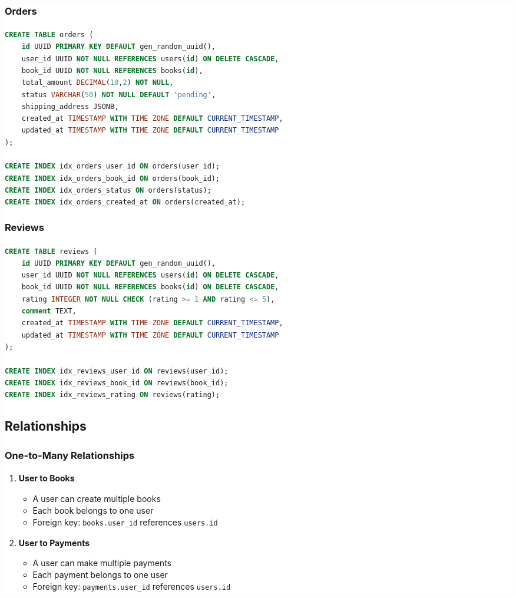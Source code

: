 ### Orders

```sql
CREATE TABLE orders (
    id UUID PRIMARY KEY DEFAULT gen_random_uuid(),
    user_id UUID NOT NULL REFERENCES users(id) ON DELETE CASCADE,
    book_id UUID NOT NULL REFERENCES books(id),
    total_amount DECIMAL(10,2) NOT NULL,
    status VARCHAR(50) NOT NULL DEFAULT 'pending',
    shipping_address JSONB,
    created_at TIMESTAMP WITH TIME ZONE DEFAULT CURRENT_TIMESTAMP,
    updated_at TIMESTAMP WITH TIME ZONE DEFAULT CURRENT_TIMESTAMP
);

CREATE INDEX idx_orders_user_id ON orders(user_id);
CREATE INDEX idx_orders_book_id ON orders(book_id);
CREATE INDEX idx_orders_status ON orders(status);
CREATE INDEX idx_orders_created_at ON orders(created_at);
```

### Reviews

```sql
CREATE TABLE reviews (
    id UUID PRIMARY KEY DEFAULT gen_random_uuid(),
    user_id UUID NOT NULL REFERENCES users(id) ON DELETE CASCADE,
    book_id UUID NOT NULL REFERENCES books(id) ON DELETE CASCADE,
    rating INTEGER NOT NULL CHECK (rating >= 1 AND rating <= 5),
    comment TEXT,
    created_at TIMESTAMP WITH TIME ZONE DEFAULT CURRENT_TIMESTAMP,
    updated_at TIMESTAMP WITH TIME ZONE DEFAULT CURRENT_TIMESTAMP
);

CREATE INDEX idx_reviews_user_id ON reviews(user_id);
CREATE INDEX idx_reviews_book_id ON reviews(book_id);
CREATE INDEX idx_reviews_rating ON reviews(rating);
```

## Relationships

### One-to-Many Relationships

1. **User to Books**
   - A user can create multiple books
   - Each book belongs to one user
   - Foreign key: `books.user_id` references `users.id`

2. **User to Payments**
   - A user can make multiple payments
   - Each payment belongs to one user
   - Foreign key: `payments.user_id` references `users.id`

